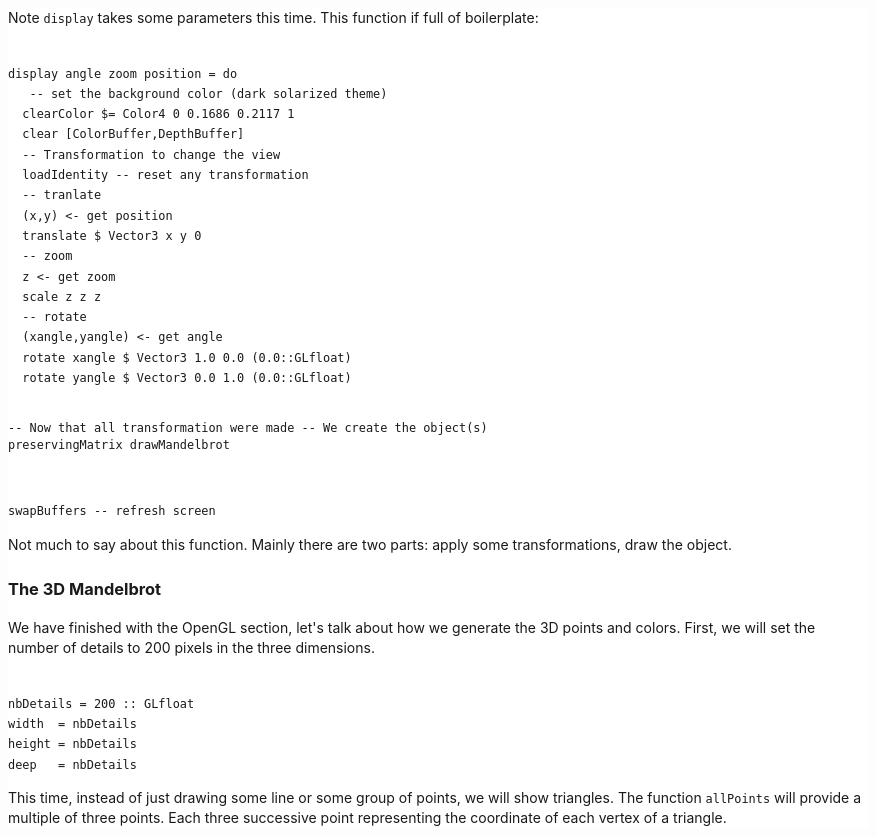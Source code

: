 </div>

Note `display` takes some parameters this time.
This function if full of boilerplate:

<div class="codehighlight">
<code class="haskell">
display angle zoom position = do
   -- set the background color (dark solarized theme)
  clearColor $= Color4 0 0.1686 0.2117 1
  clear [ColorBuffer,DepthBuffer]
  -- Transformation to change the view
  loadIdentity -- reset any transformation
  -- tranlate
  (x,y) <- get position
  translate $ Vector3 x y 0 
  -- zoom
  z <- get zoom
  scale z z z
  -- rotate
  (xangle,yangle) <- get angle
  rotate xangle $ Vector3 1.0 0.0 (0.0::GLfloat)
  rotate yangle $ Vector3 0.0 1.0 (0.0::GLfloat)
  
  -- Now that all transformation were made
  -- We create the object(s)
  preservingMatrix drawMandelbrot
  
  swapBuffers -- refresh screen
</code>
</div>

Not much to say about this function.
Mainly there are two parts: apply some transformations, draw the object.

### The 3D Mandelbrot

We have finished with the OpenGL section, let's talk about how we 
generate the 3D points and colors.
First, we will set the number of details to 200 pixels in the three dimensions.

<div class="codehighlight">
<code class="haskell">
nbDetails = 200 :: GLfloat
width  = nbDetails
height = nbDetails
deep   = nbDetails
</code>
</div>

This time, instead of just drawing some line or some group of points,
we will show triangles.
The function `allPoints` will provide a multiple of three points.
Each three successive point representing the coordinate of each vertex of a triangle.


[^001]: Unfortunately, I couldn't make this program to work on my Mac. More precisely, I couldn't make the [DevIL](http://openil.sourceforge.net/) library work on Mac to output the image. Yes I have done a `brew install libdevil`. But even a minimal program who simply write some `jpg` didn't worked. I tried both with `Haskell` and `C`.
[^011]: Generally in Haskell you need to declare a lot of import lines.
[^010001]: I tried `Complex Double`, `Complex Float`, this current data type with `Double` and the actual version `Float`. For rendering a 1024x1024 Mandelbrot set it takes `Complex Double` about 6.8s, for `Complex Float` about 5.1s, for the actual version with `Double` and `Float` it takes about `1.6` sec. See these sources for testing yourself: [https://gist.github.com/2945043](https://gist.github.com/2945043). If you really want to things to go faster, use `data Complex = C {-# UNPACK #-} !Float {-# UNPACK #-} !Float`. It takes only one second instead of 1.6s.
